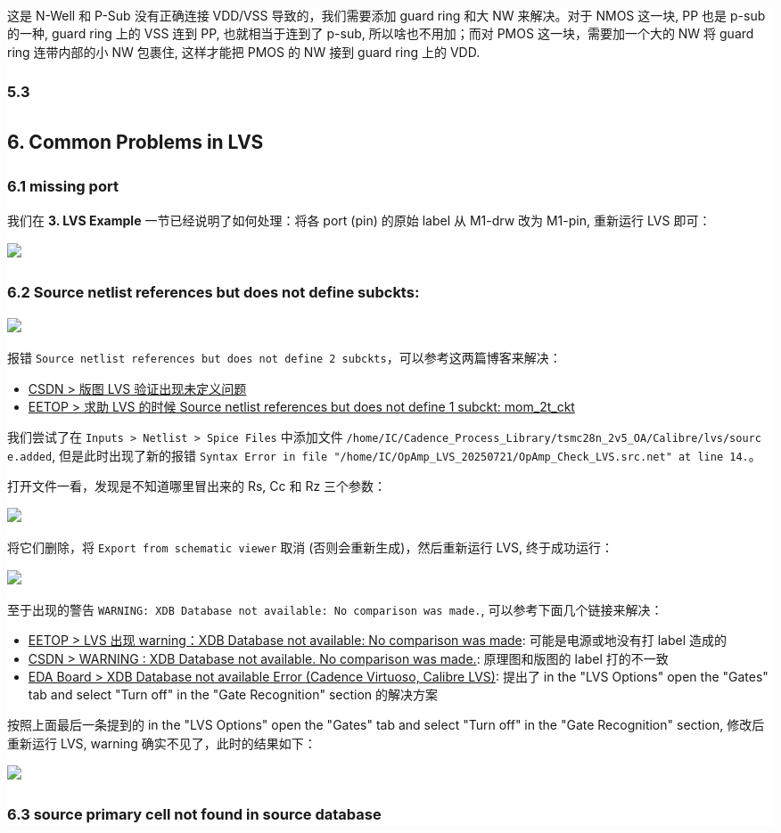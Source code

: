这是 N-Well 和 P-Sub 没有正确连接 VDD/VSS 导致的，我们需要添加 guard ring 和大 NW 来解决。对于 NMOS 这一块, PP 也是 p-sub 的一种, guard ring 上的 VSS 连到 PP, 也就相当于连到了 p-sub, 所以啥也不用加；而对 PMOS 这一块，需要加一个大的 NW 将 guard ring 连带内部的小 NW 包裹住, 这样才能把 PMOS 的 NW 接到 guard ring 上的 VDD.

### 5.3 



## 6. Common Problems in LVS

### 6.1 missing port

我们在 **3. LVS Example** 一节已经说明了如何处理：将各 port (pin) 的原始 label 从 M1-drw 改为 M1-pin, 重新运行 LVS 即可：

<div class="center"><img src="https://imagebank-0.oss-cn-beijing.aliyuncs.com/VS-PicGo/2025-07-22-00-57-11_DRC-LVS-PEX Example in tsmcN28.png"/></div>

### 6.2 Source netlist references but does not define subckts:

<div class="center"><img src="https://imagebank-0.oss-cn-beijing.aliyuncs.com/VS-PicGo/2025-07-21-15-16-21_Cadence Layout Example (tsmcN28_OpAmp__twoStage_single_Nulling-Miller__60dB_370MHz_140uA).png"/></div>

报错 `Source netlist references but does not define 2 subckts`，可以参考这两篇博客来解决：
- [CSDN > 版图 LVS 验证出现未定义问题](https://blog.csdn.net/qq_36686804/article/details/117249268)
- [EETOP > 求助 LVS 的时候 Source netlist references but does not define 1 subckt: mom_2t_ckt](https://bbs.eetop.cn/thread-860774-1-1.html)

我们尝试了在 `Inputs > Netlist > Spice Files` 中添加文件 `/home/IC/Cadence_Process_Library/tsmc28n_2v5_OA/Calibre/lvs/source.added`, 但是此时出现了新的报错 `Syntax Error in file "/home/IC/OpAmp_LVS_20250721/OpAmp_Check_LVS.src.net" at line 14.`。

打开文件一看，发现是不知道哪里冒出来的 Rs, Cc 和 Rz 三个参数：

<div class="center"><img src="https://imagebank-0.oss-cn-beijing.aliyuncs.com/VS-PicGo/2025-07-21-16-38-29_Cadence Layout Example (tsmcN28_OpAmp__twoStage_single_Nulling-Miller__60dB_370MHz_140uA).png"/></div>

将它们删除，将 `Export from schematic viewer` 取消 (否则会重新生成)，然后重新运行 LVS, 终于成功运行：

<div class="center"><img src="https://imagebank-0.oss-cn-beijing.aliyuncs.com/VS-PicGo/2025-07-21-16-40-10_Cadence Layout Example (tsmcN28_OpAmp__twoStage_single_Nulling-Miller__60dB_370MHz_140uA).png"/></div>

至于出现的警告 `WARNING: XDB Database not available: No comparison was made.`, 可以参考下面几个链接来解决：

- [EETOP > LVS 出现 warning：XDB Database not available: No comparison was made](https://bbs.eetop.cn/thread-890385-1-1.html): 可能是电源或地没有打 label 造成的
- [CSDN > WARNING : XDB Database not available. No comparison was  made.](https://blog.csdn.net/2301_81250487/article/details/134505683): 原理图和版图的 label 打的不一致
- [EDA Board > XDB Database not available Error (Cadence Virtuoso, Calibre LVS)](https://www.edaboard.com/threads/xdb-database-not-available-error-cadence-virtuoso-calibre-lvs.397303/): 提出了 in the "LVS Options" open the "Gates" tab and select "Turn off" in the "Gate Recognition" section 的解决方案

按照上面最后一条提到的 in the "LVS Options" open the "Gates" tab and select "Turn off" in the "Gate Recognition" section, 修改后重新运行 LVS, warning 确实不见了，此时的结果如下：

<div class="center"><img src="https://imagebank-0.oss-cn-beijing.aliyuncs.com/VS-PicGo/2025-07-21-17-02-25_Cadence Layout Example (tsmcN28_OpAmp__twoStage_single_Nulling-Miller__60dB_370MHz_140uA).png"/></div>

### 6.3 source primary cell not found in source database
